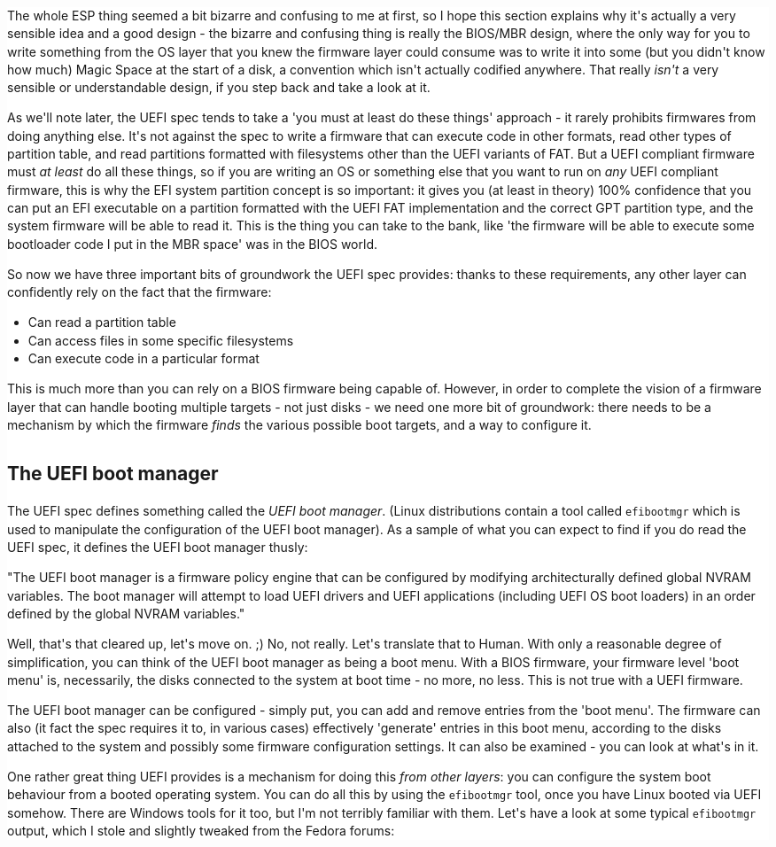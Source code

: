 <p>The whole ESP thing seemed a bit bizarre and confusing to me at first, so I hope this section explains why it's actually a very sensible idea and a good design - the bizarre and confusing thing is really the BIOS/MBR design, where the only way for you to write something from the OS layer that you knew the firmware layer could consume was to write it into some (but you didn't know how much) Magic Space at the start of a disk, a convention which isn't actually codified anywhere. That really <em>isn't</em> a very sensible or understandable design, if you step back and take a look at it.</p>

<p>As we'll note later, the UEFI spec tends to take a 'you must at least do these things' approach - it rarely prohibits firmwares from doing anything else. It's not against the spec to write a firmware that can execute code in other formats, read other types of partition table, and read partitions formatted with filesystems other than the UEFI variants of FAT. But a UEFI compliant firmware must <em>at least</em> do all these things, so if you are writing an OS or something else that you want to run on <em>any</em> UEFI compliant firmware, this is why the EFI system partition concept is so important: it gives you (at least in theory) 100% confidence that you can put an EFI executable on a partition formatted with the UEFI FAT implementation and the correct GPT partition type, and the system firmware will be able to read it. This is the thing you can take to the bank, like 'the firmware will be able to execute some bootloader code I put in the MBR space' was in the BIOS world.</p>

<p>So now we have three important bits of groundwork the UEFI spec provides: thanks to these requirements, any other layer can confidently rely on the fact that the firmware:</p>

<ul>
<li>Can read a partition table</li>
<li>Can access files in some specific filesystems</li>
<li>Can execute code in a particular format</li>
</ul>

<p>This is much more than you can rely on a BIOS firmware being capable of. However, in order to complete the vision of a firmware layer that can handle booting multiple targets - not just disks - we need one more bit of groundwork: there needs to be a mechanism by which the firmware <em>finds</em> the various possible boot targets, and a way to configure it.</p>

<h2>The UEFI boot manager</h2>

<p>The UEFI spec defines something called the <em>UEFI boot manager</em>. (Linux distributions contain a tool called <code>efibootmgr</code> which is used to manipulate the configuration of the UEFI boot manager). As a sample of what you can expect to find if you do read the UEFI spec, it defines the UEFI boot manager thusly:</p>

<p>"The UEFI boot manager is a firmware policy engine that can be configured by modifying architecturally defined global NVRAM variables. The boot manager will attempt to load UEFI drivers and UEFI applications (including UEFI OS boot loaders) in an order defined by the global NVRAM variables."</p>

<p>Well, that's that cleared up, let's move on. ;) No, not really. Let's translate that to Human. With only a reasonable degree of simplification, you can think of the UEFI boot manager as being a boot menu. With a BIOS firmware, your firmware level 'boot menu' is, necessarily, the disks connected to the system at boot time - no more, no less. This is not true with a UEFI firmware.</p>

<p>The UEFI boot manager can be configured - simply put, you can add and remove entries from the 'boot menu'. The firmware can also (it fact the spec requires it to, in various cases) effectively 'generate' entries in this boot menu, according to the disks attached to the system and possibly some firmware configuration settings. It can also be examined - you can look at what's in it.</p>

<p>One rather great thing UEFI provides is a mechanism for doing this <em>from other layers</em>: you can configure the system boot behaviour from a booted operating system. You can do all this by using the <code>efibootmgr</code> tool, once you have Linux booted via UEFI somehow. There are Windows tools for it too, but I'm not terribly familiar with them. Let's have a look at some typical <code>efibootmgr</code> output, which I stole and slightly tweaked from the Fedora forums:</p>
